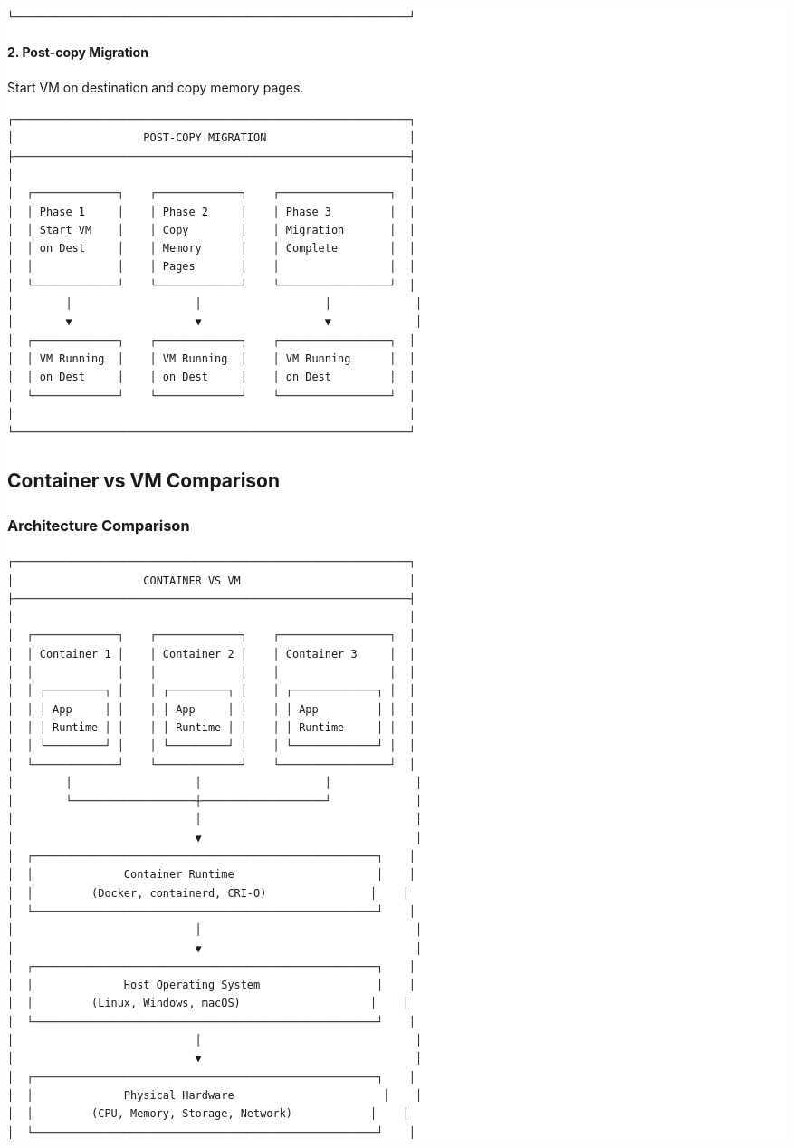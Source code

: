 ```
└─────────────────────────────────────────────────────────────┘
```

#### 2. Post-copy Migration
Start VM on destination and copy memory pages.

```
┌─────────────────────────────────────────────────────────────┐
│                    POST-COPY MIGRATION                      │
├─────────────────────────────────────────────────────────────┤
│                                                             │
│  ┌─────────────┐    ┌─────────────┐    ┌─────────────────┐  │
│  │ Phase 1     │    │ Phase 2     │    │ Phase 3         │  │
│  │ Start VM    │    │ Copy        │    │ Migration       │  │
│  │ on Dest     │    │ Memory      │    │ Complete        │  │
│  │             │    │ Pages       │    │                 │  │
│  └─────────────┘    └─────────────┘    └─────────────────┘  │
│        │                   │                   │             │
│        ▼                   ▼                   ▼             │
│  ┌─────────────┐    ┌─────────────┐    ┌─────────────────┐  │
│  │ VM Running  │    │ VM Running  │    │ VM Running      │  │
│  │ on Dest     │    │ on Dest     │    │ on Dest         │  │
│  └─────────────┘    └─────────────┘    └─────────────────┘  │
│                                                             │
└─────────────────────────────────────────────────────────────┘
```

## Container vs VM Comparison

### Architecture Comparison

```
┌─────────────────────────────────────────────────────────────┐
│                    CONTAINER VS VM                          │
├─────────────────────────────────────────────────────────────┤
│                                                             │
│  ┌─────────────┐    ┌─────────────┐    ┌─────────────────┐  │
│  │ Container 1 │    │ Container 2 │    │ Container 3     │  │
│  │             │    │             │    │                 │  │
│  │ ┌─────────┐ │    │ ┌─────────┐ │    │ ┌─────────────┐ │  │
│  │ │ App     │ │    │ │ App     │ │    │ │ App         │ │  │
│  │ │ Runtime │ │    │ │ Runtime │ │    │ │ Runtime     │ │  │
│  │ └─────────┘ │    │ └─────────┘ │    │ └─────────────┘ │  │
│  └─────────────┘    └─────────────┘    └─────────────────┘  │
│        │                   │                   │             │
│        └───────────────────┼───────────────────┘             │
│                            │                                 │
│                            ▼                                 │
│  ┌─────────────────────────────────────────────────────┐    │
│  │              Container Runtime                      │    │
│  │         (Docker, containerd, CRI-O)                │    │
│  └─────────────────────────────────────────────────────┘    │
│                            │                                 │
│                            ▼                                 │
│  ┌─────────────────────────────────────────────────────┐    │
│  │              Host Operating System                  │    │
│  │         (Linux, Windows, macOS)                    │    │
│  └─────────────────────────────────────────────────────┘    │
│                            │                                 │
│                            ▼                                 │
│  ┌─────────────────────────────────────────────────────┐    │
│  │              Physical Hardware                       │    │
│  │         (CPU, Memory, Storage, Network)            │    │
│  └─────────────────────────────────────────────────────┘    │
```